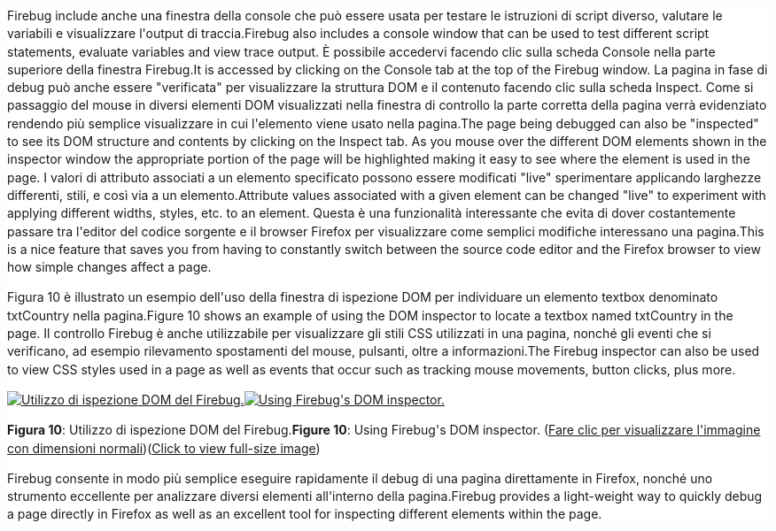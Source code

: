 <span data-ttu-id="86b3a-297">Firebug include anche una finestra della console che può essere usata per testare le istruzioni di script diverso, valutare le variabili e visualizzare l'output di traccia.</span><span class="sxs-lookup"><span data-stu-id="86b3a-297">Firebug also includes a console window that can be used to test different script statements, evaluate variables and view trace output.</span></span> <span data-ttu-id="86b3a-298">È possibile accedervi facendo clic sulla scheda Console nella parte superiore della finestra Firebug.</span><span class="sxs-lookup"><span data-stu-id="86b3a-298">It is accessed by clicking on the Console tab at the top of the Firebug window.</span></span> <span data-ttu-id="86b3a-299">La pagina in fase di debug può anche essere "verificata" per visualizzare la struttura DOM e il contenuto facendo clic sulla scheda Inspect. Come si passaggio del mouse in diversi elementi DOM visualizzati nella finestra di controllo la parte corretta della pagina verrà evidenziato rendendo più semplice visualizzare in cui l'elemento viene usato nella pagina.</span><span class="sxs-lookup"><span data-stu-id="86b3a-299">The page being debugged can also be "inspected" to see its DOM structure and contents by clicking on the Inspect tab. As you mouse over the different DOM elements shown in the inspector window the appropriate portion of the page will be highlighted making it easy to see where the element is used in the page.</span></span> <span data-ttu-id="86b3a-300">I valori di attributo associati a un elemento specificato possono essere modificati "live" sperimentare applicando larghezze differenti, stili, e così via a un elemento.</span><span class="sxs-lookup"><span data-stu-id="86b3a-300">Attribute values associated with a given element can be changed "live" to experiment with applying different widths, styles, etc. to an element.</span></span> <span data-ttu-id="86b3a-301">Questa è una funzionalità interessante che evita di dover costantemente passare tra l'editor del codice sorgente e il browser Firefox per visualizzare come semplici modifiche interessano una pagina.</span><span class="sxs-lookup"><span data-stu-id="86b3a-301">This is a nice feature that saves you from having to constantly switch between the source code editor and the Firefox browser to view how simple changes affect a page.</span></span>

<span data-ttu-id="86b3a-302">Figura 10 è illustrato un esempio dell'uso della finestra di ispezione DOM per individuare un elemento textbox denominato txtCountry nella pagina.</span><span class="sxs-lookup"><span data-stu-id="86b3a-302">Figure 10 shows an example of using the DOM inspector to locate a textbox named txtCountry in the page.</span></span> <span data-ttu-id="86b3a-303">Il controllo Firebug è anche utilizzabile per visualizzare gli stili CSS utilizzati in una pagina, nonché gli eventi che si verificano, ad esempio rilevamento spostamenti del mouse, pulsanti, oltre a informazioni.</span><span class="sxs-lookup"><span data-stu-id="86b3a-303">The Firebug inspector can also be used to view CSS styles used in a page as well as events that occur such as tracking mouse movements, button clicks, plus more.</span></span>


<span data-ttu-id="86b3a-304">[![Utilizzo di ispezione DOM del Firebug.](understanding-asp-net-ajax-debugging-capabilities/_static/image29.png)](understanding-asp-net-ajax-debugging-capabilities/_static/image28.png)</span><span class="sxs-lookup"><span data-stu-id="86b3a-304">[![Using Firebug's DOM inspector.](understanding-asp-net-ajax-debugging-capabilities/_static/image29.png)](understanding-asp-net-ajax-debugging-capabilities/_static/image28.png)</span></span>

<span data-ttu-id="86b3a-305">**Figura 10**: Utilizzo di ispezione DOM del Firebug.</span><span class="sxs-lookup"><span data-stu-id="86b3a-305">**Figure 10**: Using Firebug's DOM inspector.</span></span>  <span data-ttu-id="86b3a-306">([Fare clic per visualizzare l'immagine con dimensioni normali](understanding-asp-net-ajax-debugging-capabilities/_static/image30.png))</span><span class="sxs-lookup"><span data-stu-id="86b3a-306">([Click to view full-size image](understanding-asp-net-ajax-debugging-capabilities/_static/image30.png))</span></span>


<span data-ttu-id="86b3a-307">Firebug consente in modo più semplice eseguire rapidamente il debug di una pagina direttamente in Firefox, nonché uno strumento eccellente per analizzare diversi elementi all'interno della pagina.</span><span class="sxs-lookup"><span data-stu-id="86b3a-307">Firebug provides a light-weight way to quickly debug a page directly in Firefox as well as an excellent tool for inspecting different elements within the page.</span></span>
